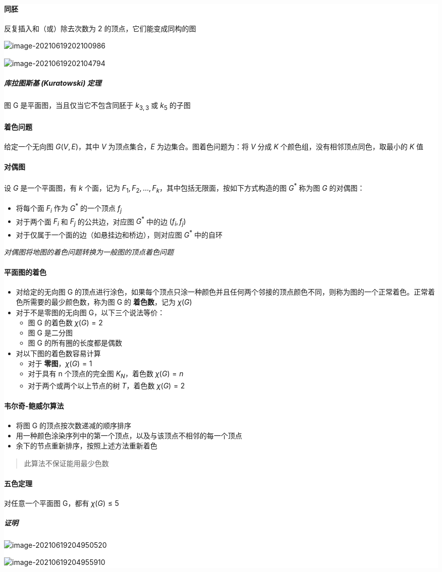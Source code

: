 #### 同胚

反复插入和（或）除去次数为 2 的顶点，它们能变成同构的图

![image-20210619202100986](C:\Users\Ericaaaaaaaa\AppData\Roaming\Typora\typora-user-images\image-20210619202100986.png)

![image-20210619202104794](C:\Users\Ericaaaaaaaa\AppData\Roaming\Typora\typora-user-images\image-20210619202104794.png)

##### 库拉图斯基 (Kuratowski) 定理

图 G 是平面图，当且仅当它不包含同胚于 $k_{3,3}$ 或 $k_5$ 的子图

#### 着色问题

给定一个无向图 $G(V, E)$，其中 $V$ 为顶点集合，$E$ 为边集合。图着色问题为：将 $V$ 分成 $K$ 个颜色组，没有相邻顶点同色，取最小的 $K$ 值

#### 对偶图

设 $G$ 是一个平面图，有 $k$ 个面，记为 $F_1, F_2, ..., F_k$，其中包括无限面，按如下方式构造的图 $G^*$ 称为图 $G$ 的对偶图：

* 将每个面 $F_i$ 作为 $G^*$ 的一个顶点 $f_j$
* 对于两个面 $F_i$ 和 $F_j$ 的公共边，对应图 $G^*$ 中的边 $(f_i, f_j)$
* 对于仅属于一个面的边（如悬挂边和桥边），则对应图 $G^*$ 中的自环

*对偶图将地图的着色问题转换为一般图的顶点着色问题*

#### 平面图的着色

* 对给定的无向图 G 的顶点进行涂色，如果每个顶点只涂一种颜色并且任何两个邻接的顶点颜色不同，则称为图的一个正常着色。正常着色所需要的最少颜色数，称为图 G 的 **着色数**，记为 $\chi(G)$
* 对于不是零图的无向图 G，以下三个说法等价：
  * 图 G 的着色数 $\chi(G) = 2$
  * 图 G 是二分图
  * 图 G 的所有圈的长度都是偶数
* 对以下图的着色数容易计算
  * 对于 **零图**，$\chi(G) = 1$
  * 对于具有 n 个顶点的完全图 $K_N$，着色数 $\chi(G) = n$
  * 对于两个或两个以上节点的树 $T$，着色数 $\chi(G) = 2$

#### 韦尔奇-鲍威尔算法

* 将图 G 的顶点按次数递减的顺序排序
* 用一种颜色涂染序列中的第一个顶点，以及与该顶点不相邻的每一个顶点
* 余下的节点重新排序，按照上述方法重新着色

> 此算法不保证能用最少色数

#### 五色定理

对任意一个平面图 G，都有 $\chi(G) \le 5$ 

##### 证明

![image-20210619204950520](C:\Users\Ericaaaaaaaa\AppData\Roaming\Typora\typora-user-images\image-20210619204950520.png)

![image-20210619204955910](C:\Users\Ericaaaaaaaa\AppData\Roaming\Typora\typora-user-images\image-20210619204955910.png)
